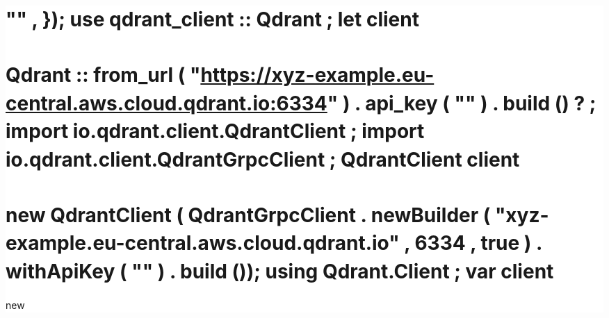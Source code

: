 "<JWT>"
,
});
use
qdrant_client
::
Qdrant
;
let
client
=
Qdrant
::
from_url
(
"https://xyz-example.eu-central.aws.cloud.qdrant.io:6334"
)
.
api_key
(
"<JWT>"
)
.
build
()
?
;
import
io.qdrant.client.QdrantClient
;
import
io.qdrant.client.QdrantGrpcClient
;
QdrantClient
client
=
new
QdrantClient
(
QdrantGrpcClient
.
newBuilder
(
"xyz-example.eu-central.aws.cloud.qdrant.io"
,
6334
,
true
)
.
withApiKey
(
"<JWT>"
)
.
build
());
using
Qdrant.Client
;
var
client
=
new
